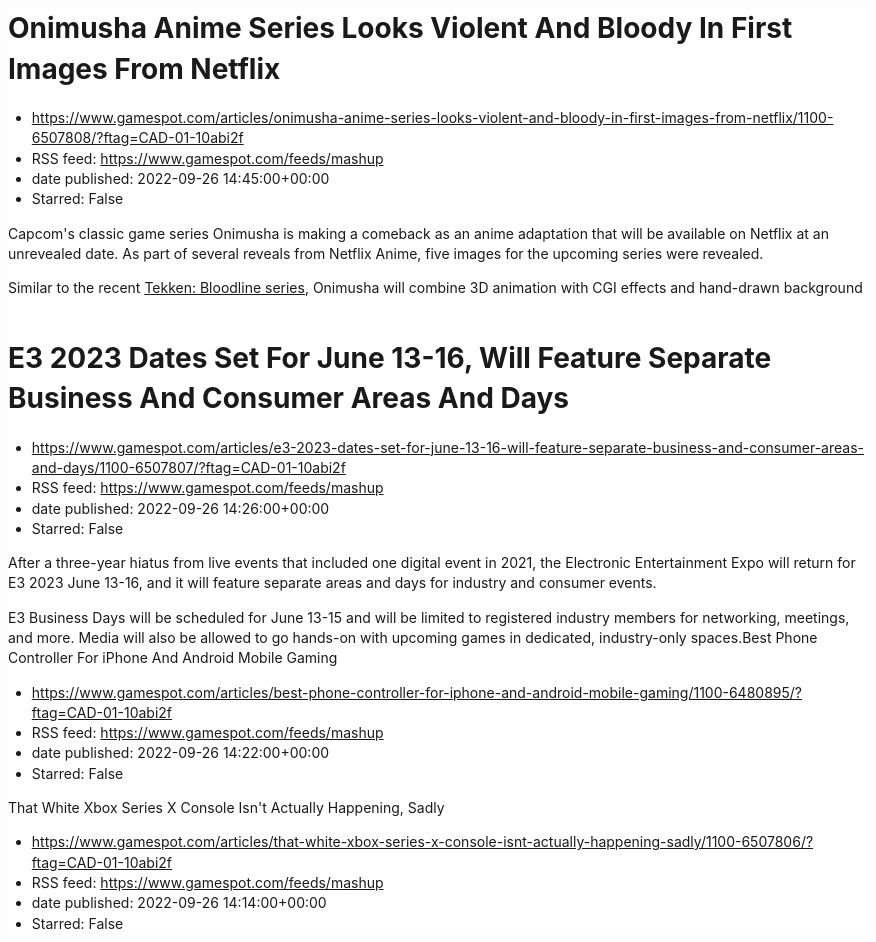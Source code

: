 # Onimusha Anime Series Looks Violent And Bloody In First Images From Netflix
 - https://www.gamespot.com/articles/onimusha-anime-series-looks-violent-and-bloody-in-first-images-from-netflix/1100-6507808/?ftag=CAD-01-10abi2f
 - RSS feed: https://www.gamespot.com/feeds/mashup
 - date published: 2022-09-26 14:45:00+00:00
 - Starred: False

<p>Capcom's classic game series Onimusha is making a comeback as an anime adaptation that will be available on Netflix at an unrevealed date. As part of several reveals from Netflix Anime, five images for the upcoming series were revealed.</p><p>Similar to the recent <a href="https://www.gamespot.com/articles/netflixs-tekken-animated-series-sheds-serious-blood-in-new-trailer/1100-6505589/">Tekken: Bloodline series</a>, Onimusha will combine 3D animation with CGI effects and hand-drawn background

# E3 2023 Dates Set For June 13-16, Will Feature Separate Business And Consumer Areas And Days
 - https://www.gamespot.com/articles/e3-2023-dates-set-for-june-13-16-will-feature-separate-business-and-consumer-areas-and-days/1100-6507807/?ftag=CAD-01-10abi2f
 - RSS feed: https://www.gamespot.com/feeds/mashup
 - date published: 2022-09-26 14:26:00+00:00
 - Starred: False

<p><span>After a three-year hiatus from live events that included one digital event in 2021, the Electronic Entertainment Expo will return for E3 2023 June 13-16, and it will feature separate areas and days for industry and consumer events.</span></p><p dir="ltr">E3 Business Days will be scheduled for June 13-15 and will be limited to registered industry members for networking, meetings, and more. Media will also be allowed to go hands-on with upcoming games in dedicated, industry-only spaces.</

# Best Phone Controller For iPhone And Android Mobile Gaming
 - https://www.gamespot.com/articles/best-phone-controller-for-iphone-and-android-mobile-gaming/1100-6480895/?ftag=CAD-01-10abi2f
 - RSS feed: https://www.gamespot.com/feeds/mashup
 - date published: 2022-09-26 14:22:00+00:00
 - Starred: False

<div class="norewrite" title="6480895 - Best Mobile Controllers - Controller List">    <div class="buylink__container">                                                                                                                                                                                               <div class="buylink__item">                  <div class="buylink__image-container clickable">                                            <img alt="" class="buylink__image" src="https://www.g

# That White Xbox Series X Console Isn't Actually Happening, Sadly
 - https://www.gamespot.com/articles/that-white-xbox-series-x-console-isnt-actually-happening-sadly/1100-6507806/?ftag=CAD-01-10abi2f
 - RSS feed: https://www.gamespot.com/feeds/mashup
 - date published: 2022-09-26 14:14:00+00:00
 - Starred: False
